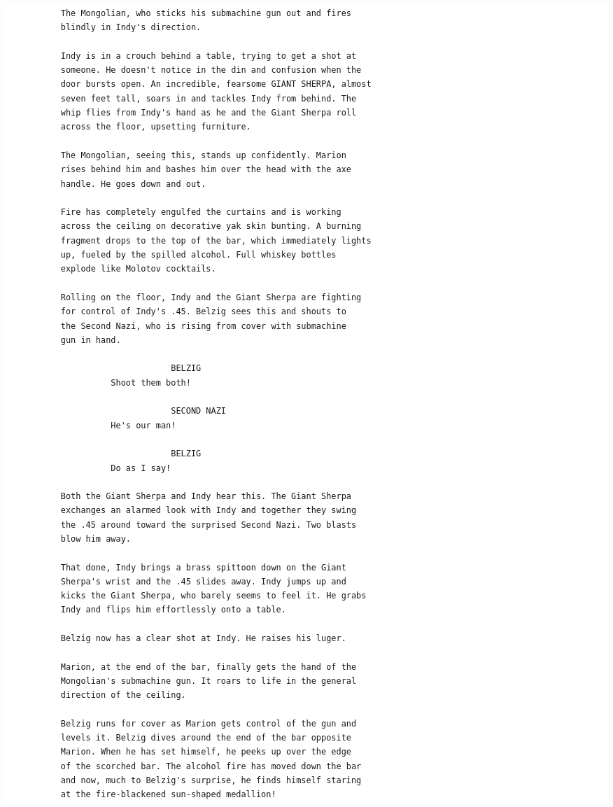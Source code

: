                The Mongolian, who sticks his submachine gun out and fires 
               blindly in Indy's direction.

               Indy is in a crouch behind a table, trying to get a shot at 
               someone. He doesn't notice in the din and confusion when the 
               door bursts open. An incredible, fearsome GIANT SHERPA, almost 
               seven feet tall, soars in and tackles Indy from behind. The 
               whip flies from Indy's hand as he and the Giant Sherpa roll 
               across the floor, upsetting furniture.

               The Mongolian, seeing this, stands up confidently. Marion 
               rises behind him and bashes him over the head with the axe 
               handle. He goes down and out.

               Fire has completely engulfed the curtains and is working 
               across the ceiling on decorative yak skin bunting. A burning 
               fragment drops to the top of the bar, which immediately lights 
               up, fueled by the spilled alcohol. Full whiskey bottles 
               explode like Molotov cocktails.

               Rolling on the floor, Indy and the Giant Sherpa are fighting 
               for control of Indy's .45. Belzig sees this and shouts to 
               the Second Nazi, who is rising from cover with submachine 
               gun in hand.

                                     BELZIG
                         Shoot them both!

                                     SECOND NAZI
                         He's our man!

                                     BELZIG
                         Do as I say!

               Both the Giant Sherpa and Indy hear this. The Giant Sherpa 
               exchanges an alarmed look with Indy and together they swing 
               the .45 around toward the surprised Second Nazi. Two blasts 
               blow him away.

               That done, Indy brings a brass spittoon down on the Giant 
               Sherpa's wrist and the .45 slides away. Indy jumps up and 
               kicks the Giant Sherpa, who barely seems to feel it. He grabs 
               Indy and flips him effortlessly onto a table.

               Belzig now has a clear shot at Indy. He raises his luger.

               Marion, at the end of the bar, finally gets the hand of the 
               Mongolian's submachine gun. It roars to life in the general 
               direction of the ceiling.

               Belzig runs for cover as Marion gets control of the gun and 
               levels it. Belzig dives around the end of the bar opposite 
               Marion. When he has set himself, he peeks up over the edge 
               of the scorched bar. The alcohol fire has moved down the bar 
               and now, much to Belzig's surprise, he finds himself staring 
               at the fire-blackened sun-shaped medallion!
